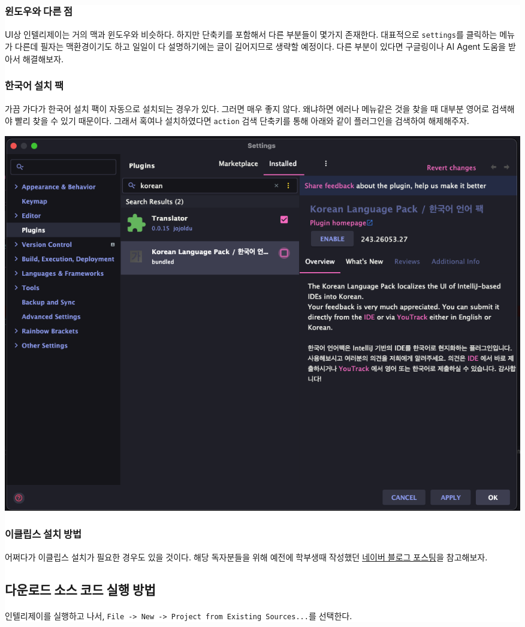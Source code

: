 ### 윈도우와 다른 점

UI상 인텔리제이는 거의 맥과 윈도우와 비슷하다. 하지만 단축키를 포함해서 다른 부분들이 몇가지 존재한다. 대표적으로 `settings`를 클릭하는 메뉴가 다른데 필자는 맥환경이기도 하고 일일이 다 설명하기에는 글이 길어지므로 생략할 예정이다. 다른 부분이 있다면 구글링이나 AI Agent 도움을 받아서 해결해보자.

### 한국어 설치 팩

가끔 가다가 한국어 설치 팩이 자동으로 설치되는 경우가 있다. 그러면 매우 좋지 않다. 왜냐하면 에러나 메뉴같은 것을 찾을 때 대부분 영어로 검색해야 빨리 찾을 수 있기 때문이다. 그래서 혹여나 설치하였다면 `action` 검색 단축키를 통해 아래와 같이 플러그인을 검색하여 해제해주자.

![image6](./assets/06.png)

### 이클립스 설치 방법

어쩌다가 이클립스 설치가 필요한 경우도 있을 것이다. 해당 독자분들을 위해 예전에 학부생때 작성했던 [네이버 블로그 포스팅](https://blog.naver.com/ysb05222/221916326429)을 참고해보자.

## 다운로드 소스 코드 실행 방법

인텔리제이를 실행하고 나서, `File -> New -> Project from Existing Sources...`를 선택한다. 
